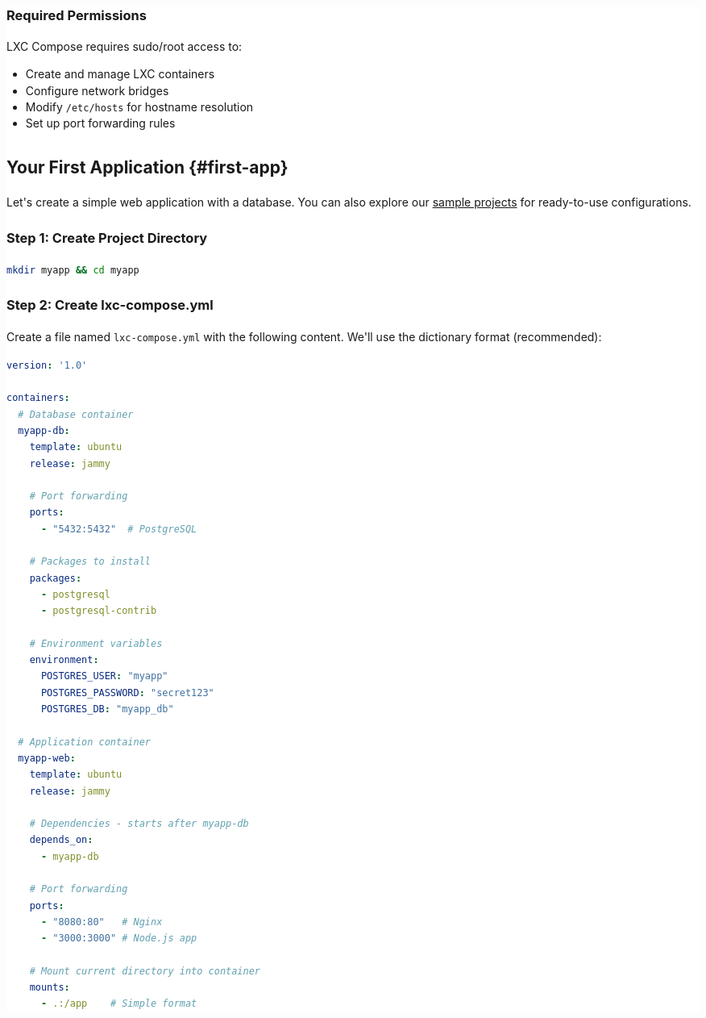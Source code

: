 ### Required Permissions

LXC Compose requires sudo/root access to:
- Create and manage LXC containers
- Configure network bridges
- Modify `/etc/hosts` for hostname resolution
- Set up port forwarding rules

## Your First Application {#first-app}

Let's create a simple web application with a database. You can also explore our [sample projects](#sample-projects) for ready-to-use configurations.

### Step 1: Create Project Directory

```bash
mkdir myapp && cd myapp
```

### Step 2: Create lxc-compose.yml

Create a file named `lxc-compose.yml` with the following content. We'll use the dictionary format (recommended):

```yaml
version: '1.0'

containers:
  # Database container
  myapp-db:
    template: ubuntu
    release: jammy
    
    # Port forwarding
    ports:
      - "5432:5432"  # PostgreSQL
    
    # Packages to install
    packages:
      - postgresql
      - postgresql-contrib
    
    # Environment variables
    environment:
      POSTGRES_USER: "myapp"
      POSTGRES_PASSWORD: "secret123"
      POSTGRES_DB: "myapp_db"

  # Application container
  myapp-web:
    template: ubuntu
    release: jammy
    
    # Dependencies - starts after myapp-db
    depends_on:
      - myapp-db
    
    # Port forwarding
    ports:
      - "8080:80"   # Nginx
      - "3000:3000" # Node.js app
    
    # Mount current directory into container
    mounts:
      - .:/app    # Simple format
```